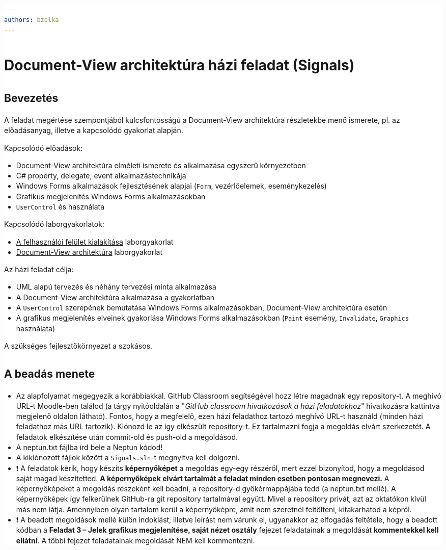```yaml
---
authors: bzolka
---
```


# Document-View architektúra házi feladat (Signals)

## Bevezetés

A feladat megértése szempontjából kulcsfontosságú a Document-View architektúra részletekbe menő ismerete, pl. az előadásanyag, illetve a kapcsolódó gyakorlat alapján.

Kapcsolódó előadások:

- Document-View architektúra elméleti ismerete és alkalmazása egyszerű környezetben
- C# property, delegate, event alkalmazástechnikája
- Windows Forms alkalmazások fejlesztésének alapjai (`Form`, vezérlőelemek, eseménykezelés)
- Grafikus megjelenítés Windows Forms alkalmazásokban
- `UserControl` és használata

Kapcsolódó laborgyakorlatok:

- [A felhasználói felület kialakítása](../../gyakorlat/felhasznaloi-felulet/index.md) laborgyakorlat
- [Document-View architektúra](../../gyakorlat/doc-view/index.md) laborgyakorlat

Az házi feladat célja:

- UML alapú tervezés és néhány tervezési minta alkalmazása
- A Document-View architektúra alkalmazása a gyakorlatban
- A `UserControl` szerepének bemutatása Windows Forms alkalmazásokban, Document-View architektúra esetén
- A grafikus megjelenítés elveinek gyakorlása Windows Forms alkalmazásokban (`Paint` esemény, `Invalidate`, `Graphics` használata)

A szükséges fejlesztőkörnyezet a szokásos.

## A beadás menete

- Az alapfolyamat megegyezik a korábbiakkal. GitHub Classroom segítségével hozz létre magadnak egy repository-t. A meghívó URL-t Moodle-ben találod (a tárgy nyitóoldalán a "*GitHub classroom hivatkozások a házi feladatokhoz*" hivatkozásra kattintva megjelenő oldalon látható). Fontos, hogy a megfelelő, ezen házi feladathoz tartozó meghívó URL-t használd (minden házi feladathoz más URL tartozik). Klónozd le az így elkészült repository-t. Ez tartalmazni fogja a megoldás elvárt szerkezetét. A feladatok elkészítése után commit-old és push-old a megoldásod.
- A neptun.txt fájlba írd bele a Neptun kódod!
- A kiklónozott fájlok között a `Signals.sln`-t megnyitva kell dolgozni.
- :exclamation: A feladatok kérik, hogy készíts **képernyőképet** a megoldás egy-egy részéről, mert ezzel bizonyítod, hogy a megoldásod saját magad készítetted. **A képernyőképek elvárt tartalmát a feladat minden esetben pontosan megnevezi.** A képernyőképeket a megoldás részeként kell beadni, a repository-d gyökérmappájába tedd (a neptun.txt mellé). A képernyőképek így felkerülnek GitHub-ra git repository tartalmával együtt. Mivel a repository privát, azt az oktatókon kívül más nem látja. Amennyiben olyan tartalom kerül a képernyőképre, amit nem szeretnél feltölteni, kitakarhatod a képről.
- :exclamation: A beadott megoldások mellé külön indoklást, illetve leírást nem várunk el, ugyanakkor az elfogadás feltétele, hogy a beadott kódban a **Feladat 3 – Jelek grafikus megjelenítése, saját nézet osztály** fejezet feladatainak a megoldását **kommentekkel kell ellátni**. A többi fejezet feladatainak megoldását NEM kell kommentezni.
